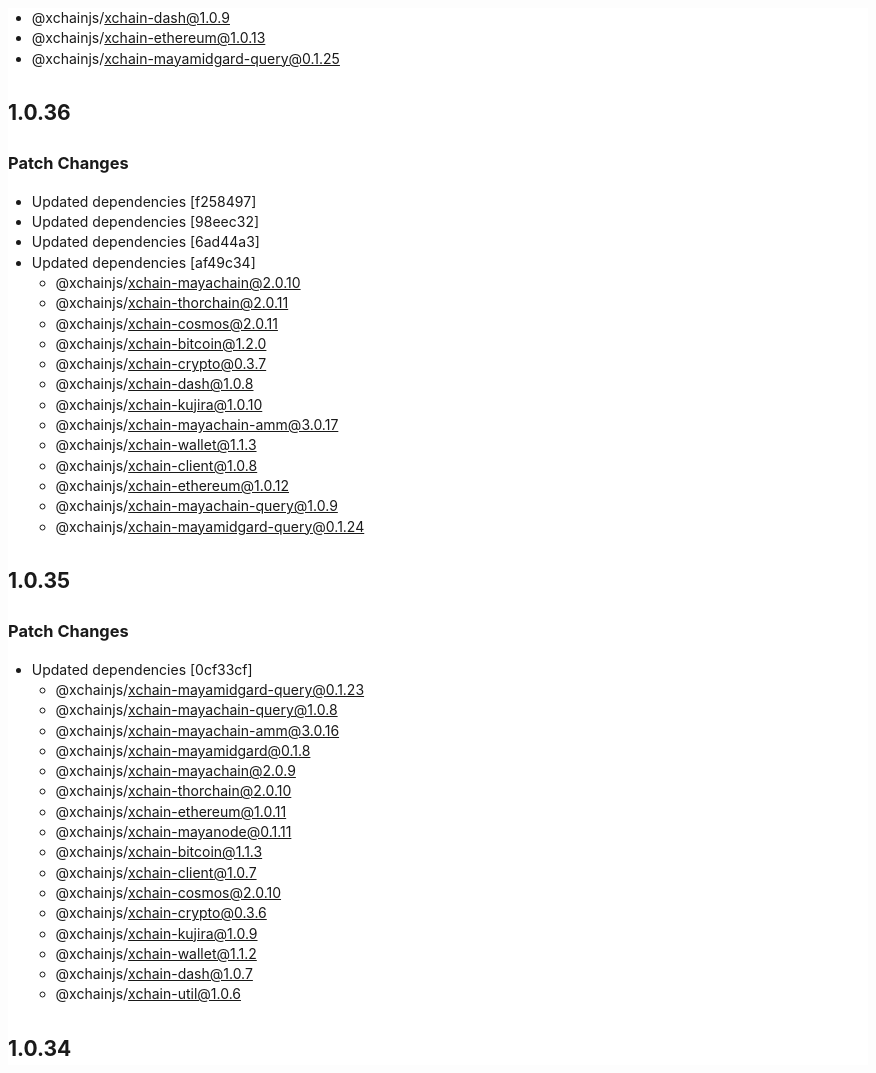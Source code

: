   - @xchainjs/xchain-dash@1.0.9
  - @xchainjs/xchain-ethereum@1.0.13
  - @xchainjs/xchain-mayamidgard-query@0.1.25

## 1.0.36

### Patch Changes

- Updated dependencies [f258497]
- Updated dependencies [98eec32]
- Updated dependencies [6ad44a3]
- Updated dependencies [af49c34]
  - @xchainjs/xchain-mayachain@2.0.10
  - @xchainjs/xchain-thorchain@2.0.11
  - @xchainjs/xchain-cosmos@2.0.11
  - @xchainjs/xchain-bitcoin@1.2.0
  - @xchainjs/xchain-crypto@0.3.7
  - @xchainjs/xchain-dash@1.0.8
  - @xchainjs/xchain-kujira@1.0.10
  - @xchainjs/xchain-mayachain-amm@3.0.17
  - @xchainjs/xchain-wallet@1.1.3
  - @xchainjs/xchain-client@1.0.8
  - @xchainjs/xchain-ethereum@1.0.12
  - @xchainjs/xchain-mayachain-query@1.0.9
  - @xchainjs/xchain-mayamidgard-query@0.1.24

## 1.0.35

### Patch Changes

- Updated dependencies [0cf33cf]
  - @xchainjs/xchain-mayamidgard-query@0.1.23
  - @xchainjs/xchain-mayachain-query@1.0.8
  - @xchainjs/xchain-mayachain-amm@3.0.16
  - @xchainjs/xchain-mayamidgard@0.1.8
  - @xchainjs/xchain-mayachain@2.0.9
  - @xchainjs/xchain-thorchain@2.0.10
  - @xchainjs/xchain-ethereum@1.0.11
  - @xchainjs/xchain-mayanode@0.1.11
  - @xchainjs/xchain-bitcoin@1.1.3
  - @xchainjs/xchain-client@1.0.7
  - @xchainjs/xchain-cosmos@2.0.10
  - @xchainjs/xchain-crypto@0.3.6
  - @xchainjs/xchain-kujira@1.0.9
  - @xchainjs/xchain-wallet@1.1.2
  - @xchainjs/xchain-dash@1.0.7
  - @xchainjs/xchain-util@1.0.6

## 1.0.34
